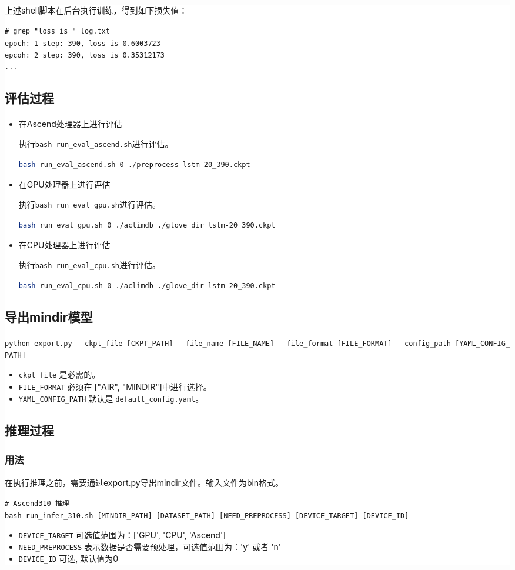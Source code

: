   上述shell脚本在后台执行训练，得到如下损失值：

  ```shell
  # grep "loss is " log.txt
  epoch: 1 step: 390, loss is 0.6003723
  epcoh: 2 step: 390, loss is 0.35312173
  ...
  ```

## 评估过程

- 在Ascend处理器上进行评估

  执行`bash run_eval_ascend.sh`进行评估。

  ``` bash
  bash run_eval_ascend.sh 0 ./preprocess lstm-20_390.ckpt
  ```

- 在GPU处理器上进行评估

  执行`bash run_eval_gpu.sh`进行评估。

  ``` bash
  bash run_eval_gpu.sh 0 ./aclimdb ./glove_dir lstm-20_390.ckpt
  ```

- 在CPU处理器上进行评估

  执行`bash run_eval_cpu.sh`进行评估。

  ``` bash
  bash run_eval_cpu.sh 0 ./aclimdb ./glove_dir lstm-20_390.ckpt
  ```

## 导出mindir模型

```shell
python export.py --ckpt_file [CKPT_PATH] --file_name [FILE_NAME] --file_format [FILE_FORMAT] --config_path [YAML_CONFIG_PATH]
```

- `ckpt_file` 是必需的。
- `FILE_FORMAT` 必须在 ["AIR", "MINDIR"]中进行选择。
- `YAML_CONFIG_PATH` 默认是 `default_config.yaml`。

## 推理过程

### 用法

在执行推理之前，需要通过export.py导出mindir文件。输入文件为bin格式。

```shell
# Ascend310 推理
bash run_infer_310.sh [MINDIR_PATH] [DATASET_PATH] [NEED_PREPROCESS] [DEVICE_TARGET] [DEVICE_ID]
```

- `DEVICE_TARGET` 可选值范围为：['GPU', 'CPU', 'Ascend']
- `NEED_PREPROCESS` 表示数据是否需要预处理，可选值范围为：'y' 或者 'n'
- `DEVICE_ID` 可选, 默认值为0
